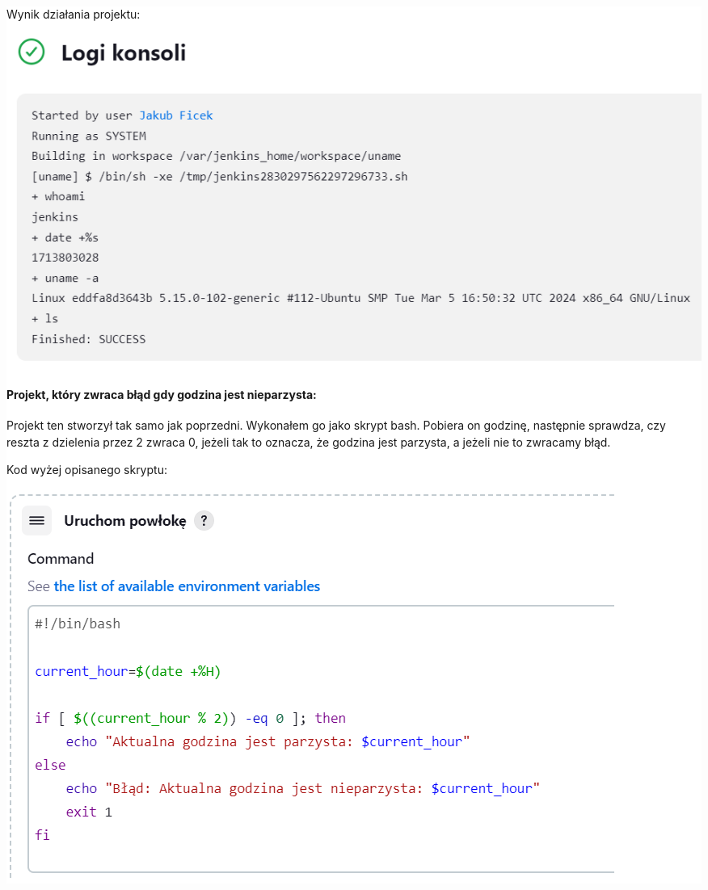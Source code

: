 Wynik działania projektu:

![Wynik uname](./screenshots/S3_4.png)

#### Projekt, który zwraca błąd gdy godzina jest nieparzysta:

Projekt ten stworzył tak samo jak poprzedni. Wykonałem go jako skrypt bash. Pobiera on godzinę, następnie sprawdza, czy reszta z dzielenia przez 2 zwraca 0, jeżeli tak to oznacza, że godzina jest parzysta, a jeżeli nie to zwracamy błąd.

Kod wyżej opisanego skryptu:

![Kod projektu z godzina](./screenshots/S3_5.png)
